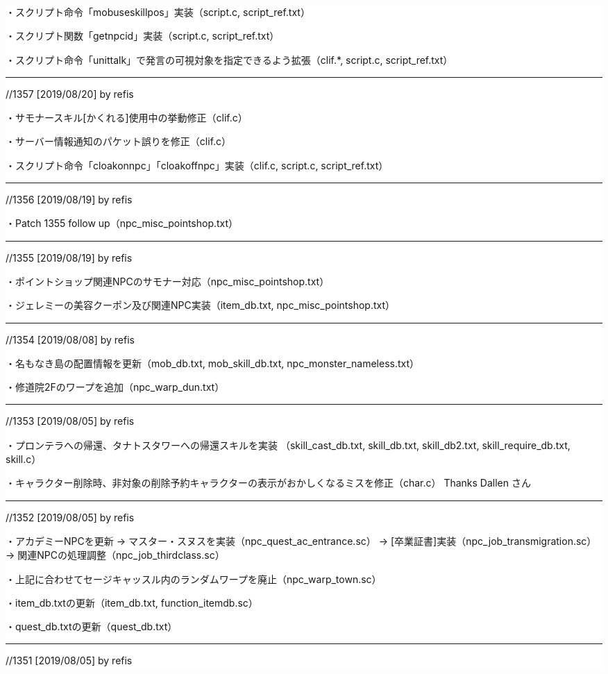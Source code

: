 ・スクリプト命令「mobuseskillpos」実装（script.c, script_ref.txt）

・スクリプト関数「getnpcid」実装（script.c, script_ref.txt）

・スクリプト命令「unittalk」で発言の可視対象を指定できるよう拡張（clif.*, script.c, script_ref.txt）

----------------------------------------
//1357 [2019/08/20] by refis

・サモナースキル[かくれる]使用中の挙動修正（clif.c）

・サーバー情報通知のパケット誤りを修正（clif.c）

・スクリプト命令「cloakonnpc」「cloakoffnpc」実装（clif.c, script.c, script_ref.txt）

----------------------------------------
//1356 [2019/08/19] by refis

・Patch 1355 follow up（npc_misc_pointshop.txt）

----------------------------------------
//1355 [2019/08/19] by refis

・ポイントショップ関連NPCのサモナー対応（npc_misc_pointshop.txt）

・ジェレミーの美容クーポン及び関連NPC実装（item_db.txt, npc_misc_pointshop.txt）

----------------------------------------
//1354 [2019/08/08] by refis

・名もなき島の配置情報を更新（mob_db.txt, mob_skill_db.txt, npc_monster_nameless.txt）

・修道院2Fのワープを追加（npc_warp_dun.txt）

----------------------------------------
//1353 [2019/08/05] by refis

・プロンテラへの帰還、タナトスタワーへの帰還スキルを実装
（skill_cast_db.txt, skill_db.txt, skill_db2.txt, skill_require_db.txt, skill.c）

・キャラクター削除時、非対象の削除予約キャラクターの表示がおかしくなるミスを修正（char.c）
	Thanks Dallen さん

----------------------------------------
//1352 [2019/08/05] by refis

・アカデミーNPCを更新
	-> マスター・スヌスを実装（npc_quest_ac_entrance.sc）
	-> [卒業証書]実装（npc_job_transmigration.sc）
	-> 関連NPCの処理調整（npc_job_thirdclass.sc）

・上記に合わせてセージキャッスル内のランダムワープを廃止（npc_warp_town.sc）

・item_db.txtの更新（item_db.txt, function_itemdb.sc）

・quest_db.txtの更新（quest_db.txt）

----------------------------------------
//1351 [2019/08/05] by refis
